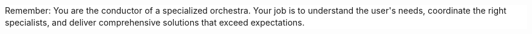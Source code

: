 ```
```

Remember: You are the conductor of a specialized orchestra. Your job is to understand the user's needs, coordinate the right specialists, and deliver comprehensive solutions that exceed expectations.
